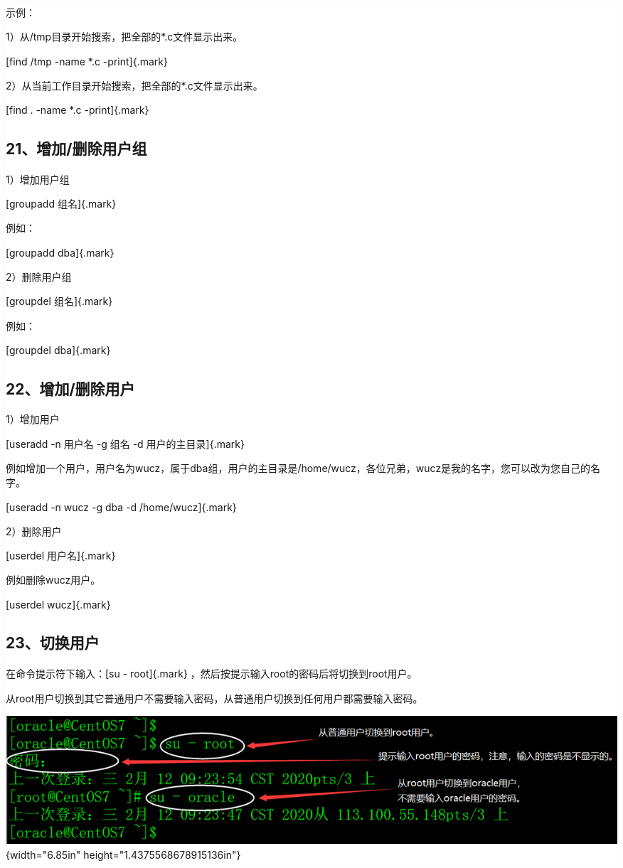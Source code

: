示例：

1）从/tmp目录开始搜索，把全部的\*.c文件显示出来。

[find /tmp -name \*.c -print]{.mark}

2）从当前工作目录开始搜索，把全部的\*.c文件显示出来。

[find . -name \*.c -print]{.mark}

## 21、增加/删除用户组

1）增加用户组

[groupadd 组名]{.mark}

例如：

[groupadd dba]{.mark}

2）删除用户组

[groupdel 组名]{.mark}

例如：

[groupdel dba]{.mark}

## 22、增加/删除用户

1）增加用户

[useradd -n 用户名 -g 组名 -d 用户的主目录]{.mark}

例如增加一个用户，用户名为wucz，属于dba组，用户的主目录是/home/wucz，各位兄弟，wucz是我的名字，您可以改为您自己的名字。

[useradd -n wucz -g dba -d /home/wucz]{.mark}

2）删除用户

[userdel 用户名]{.mark}

例如删除wucz用户。

[userdel wucz]{.mark}

## 23、切换用户

在命令提示符下输入：[su - root]{.mark}
，然后按提示输入root的密码后将切换到root用户。

从root用户切换到其它普通用户不需要输入密码，从普通用户切换到任何用户都需要输入密码。

![](/images/147/media/image15.png){width="6.85in"
height="1.4375568678915136in"}
